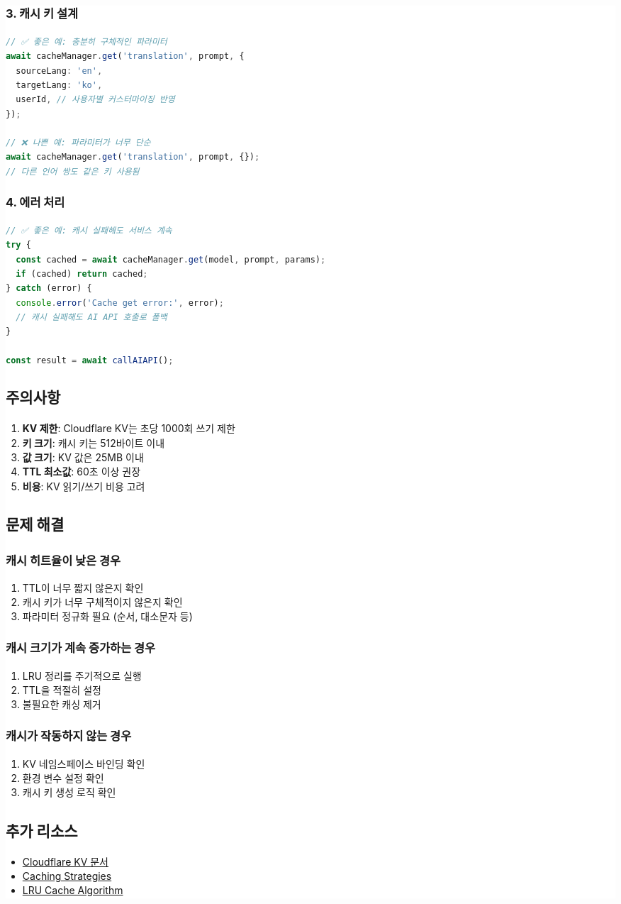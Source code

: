 ### 3. 캐시 키 설계

```typescript
// ✅ 좋은 예: 충분히 구체적인 파라미터
await cacheManager.get('translation', prompt, {
  sourceLang: 'en',
  targetLang: 'ko',
  userId, // 사용자별 커스터마이징 반영
});

// ❌ 나쁜 예: 파라미터가 너무 단순
await cacheManager.get('translation', prompt, {});
// 다른 언어 쌍도 같은 키 사용됨
```

### 4. 에러 처리

```typescript
// ✅ 좋은 예: 캐시 실패해도 서비스 계속
try {
  const cached = await cacheManager.get(model, prompt, params);
  if (cached) return cached;
} catch (error) {
  console.error('Cache get error:', error);
  // 캐시 실패해도 AI API 호출로 폴백
}

const result = await callAIAPI();
```

## 주의사항

1. **KV 제한**: Cloudflare KV는 초당 1000회 쓰기 제한
2. **키 크기**: 캐시 키는 512바이트 이내
3. **값 크기**: KV 값은 25MB 이내
4. **TTL 최소값**: 60초 이상 권장
5. **비용**: KV 읽기/쓰기 비용 고려

## 문제 해결

### 캐시 히트율이 낮은 경우

1. TTL이 너무 짧지 않은지 확인
2. 캐시 키가 너무 구체적이지 않은지 확인
3. 파라미터 정규화 필요 (순서, 대소문자 등)

### 캐시 크기가 계속 증가하는 경우

1. LRU 정리를 주기적으로 실행
2. TTL을 적절히 설정
3. 불필요한 캐싱 제거

### 캐시가 작동하지 않는 경우

1. KV 네임스페이스 바인딩 확인
2. 환경 변수 설정 확인
3. 캐시 키 생성 로직 확인

## 추가 리소스

- [Cloudflare KV 문서](https://developers.cloudflare.com/kv/)
- [Caching Strategies](https://web.dev/cache-api-quick-guide/)
- [LRU Cache Algorithm](https://en.wikipedia.org/wiki/Cache_replacement_policies#LRU)
